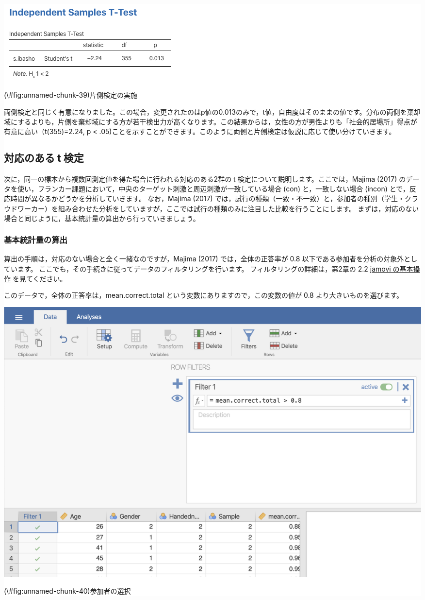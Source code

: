 <div class="figure">
<img src="./img/03mean/t-test_06.png" alt="片側検定の実施" width="376" />
<p class="caption">(\#fig:unnamed-chunk-39)片側検定の実施</p>
</div>

両側検定と同じく有意になりました。この場合，変更されたのはp値の0.013のみで，t値，自由度はそのままの値です。分布の両側を棄却域にするよりも，片側を棄却域にする方が若干検出力が高くなります。この結果からは，女性の方が男性よりも「社会的居場所」得点が有意に高い（t(355)=2.24, p < .05)ことを示すことができます。このように両側と片側検定は仮説に応じて使い分けていきます。

## 対応のある t 検定

次に，同一の標本から複数回測定値を得た場合に行われる対応のある2群の t 検定について説明します。ここでは，Majima (2017) のデータを使い，フランカー課題において，中央のターゲット刺激と周辺刺激が一致している場合 (con) と，一致しない場合 (incon) とで，反応時間が異なるかどうかを分析していきます。
なお，Majima (2017) では，試行の種類（一致・不一致）と，参加者の種別（学生・クラウドワーカー）を組み合わせた分析をしていますが，ここでは試行の種類のみに注目した比較を行うことにします。
まずは，対応のない場合と同じように，基本統計量の算出から行っていきましょう。

### 基本統計量の算出

算出の手順は，対応のない場合と全く一緒なのですが，Majima (2017) では，全体の正答率が 0.8 以下である参加者を分析の対象外としています。
ここでも，その手続きに従ってデータのフィルタリングを行います。
フィルタリングの詳細は，第2章の 2.2 [jamovi の基本操作](https://yoshi-mjm.github.io/stat_jamovi/ch01-install-jamovi.html#jamovi-%E3%81%AE%E5%9F%BA%E6%9C%AC%E6%93%8D%E4%BD%9C) を見てください。

このデータで，全体の正答率は，mean.correct.total という変数にありますので，この変数の値が 0.8 より大きいものを選びます。

<div class="figure">
<img src="./img/03mean/pairwise-filter.png" alt="参加者の選択" width="1853" />
<p class="caption">(\#fig:unnamed-chunk-40)参加者の選択</p>
</div>